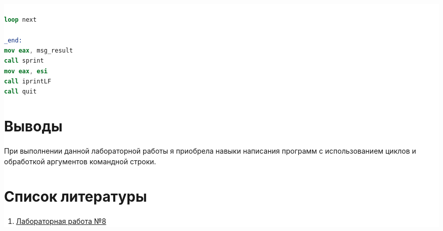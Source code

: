 ```NASM

loop next

_end: 
mov eax, msg_result
call sprint
mov eax, esi
call iprintLF
call quit
```

# Выводы

При выполнении данной лабораторной работы я приобрела навыки написания программ с использованием циклов и обработкой аргументов командной строки.

# Список литературы

1. [Лабораторная работа №8](https://esystem.rudn.ru/pluginfile.php/2089095/mod_resource/content/0/%D0%9B%D0%B0%D0%B1%D0%BE%D1%80%D0%B0%D1%82%D0%BE%D1%80%D0%BD%D0%B0%D1%8F%20%D1%80%D0%B0%D0%B1%D0%BE%D1%82%D0%B0%20%E2%84%968.%20%D0%9F%D1%80%D0%BE%D0%B3%D1%80%D0%B0%D0%BC%D0%BC%D0%B8%D1%80%D0%BE%D0%B2%D0%B0%D0%BD%D0%B8%D0%B5%20%D1%86%D0%B8%D0%BA%D0%BB%D0%B0.%20%D0%9E%D0%B1%D1%80%D0%B0%D0%B1%D0%BE%D1%82%D0%BA%D0%B0%20%D0%B0%D1%80%D0%B3%D1%83%D0%BC%D0%B5%D0%BD%D1%82%D0%BE%D0%B2%20%D0%BA%D0%BE%D0%BC%D0%B0%D0%BD%D0%B4%D0%BD%D0%BE%D0%B9%20%D1%81%D1%82%D1%80%D0%BE%D0%BA%D0%B8..pdf)
